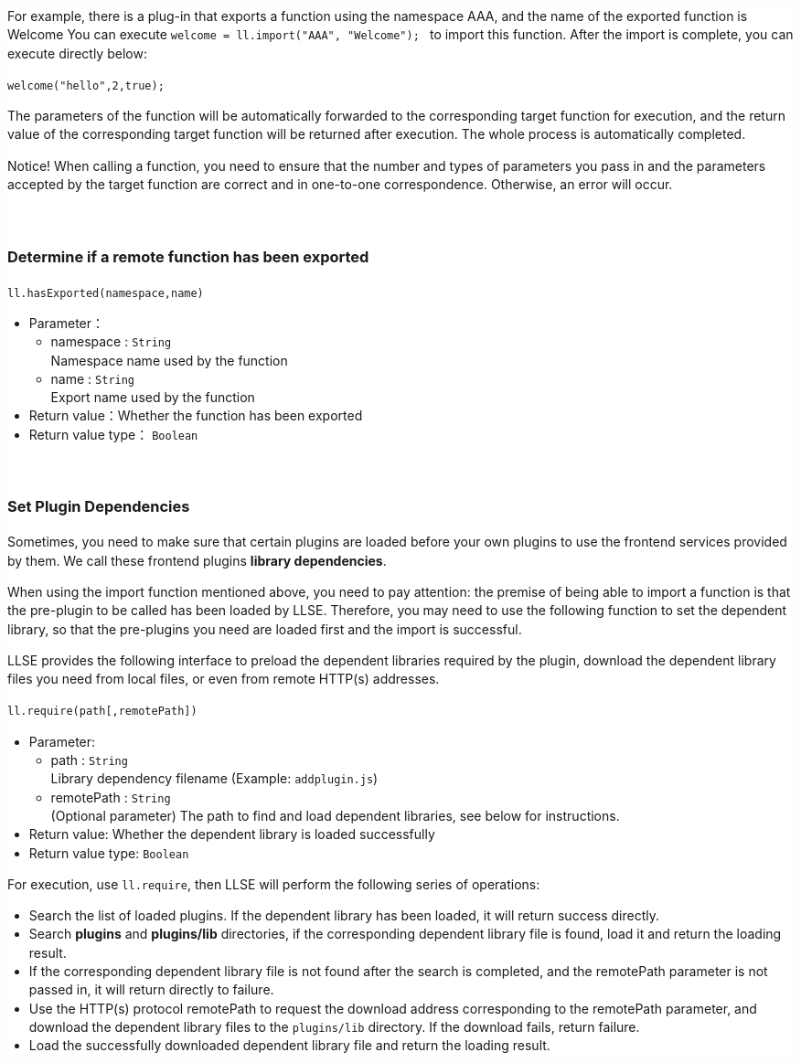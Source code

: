 For example, there is a plug-in that exports a function using the namespace AAA, and the name of the exported function is Welcome
You can execute `welcome = ll.import("AAA", "Welcome"); ` to import this function. After the import is complete, you can execute directly below:

`welcome("hello",2,true);`   

The parameters of the function will be automatically forwarded to the corresponding target function for execution, and the return value of the corresponding target function will be returned after execution. The whole process is automatically completed. 

Notice! When calling a function, you need to ensure that the number and types of parameters you pass in and the parameters accepted by the target function are correct and in one-to-one correspondence. Otherwise, an error will occur. 

<br>

### Determine if a remote function has been exported

`ll.hasExported(namespace,name)`

- Parameter：
  - namespace : `String`  
    Namespace name used by the function
  - name : `String`  
    Export name used by the function
- Return value：Whether the function has been exported
- Return value type： `Boolean`

<br>

### Set Plugin Dependencies 

Sometimes, you need to make sure that certain plugins are loaded before your own plugins to use the frontend services provided by them. We call these frontend plugins **library dependencies**.

When using the import function mentioned above, you need to pay attention: the premise of being able to import a function is that the pre-plugin to be called has been loaded by LLSE.
Therefore, you may need to use the following function to set the dependent library, so that the pre-plugins you need are loaded first and the import is successful.

LLSE provides the following interface to preload the dependent libraries required by the plugin, download the dependent library files you need from local files, or even from remote HTTP(s) addresses.

`ll.require(path[,remotePath])`

- Parameter: 
  - path : `String`  
    Library dependency filename (Example: `addplugin.js`)
  - remotePath : `String`  
    (Optional parameter) The path to find and load dependent libraries, see below for instructions.
- Return value: Whether the dependent library is loaded successfully 
- Return value type:  `Boolean`

For execution, use `ll.require`, then LLSE will perform the following series of operations:

- Search the list of loaded plugins. If the dependent library has been loaded, it will return success directly.
- Search **plugins** and **plugins/lib** directories, if the corresponding dependent library file is found, load it and return the loading result.
- If the corresponding dependent library file is not found after the search is completed, and the remotePath parameter is not passed in, it will return directly to failure.
- Use the HTTP(s) protocol remotePath to request the download address corresponding to the remotePath parameter, and download the dependent library files to the `plugins/lib` directory. If the download fails, return failure.
- Load the successfully downloaded dependent library file and return the loading result.
